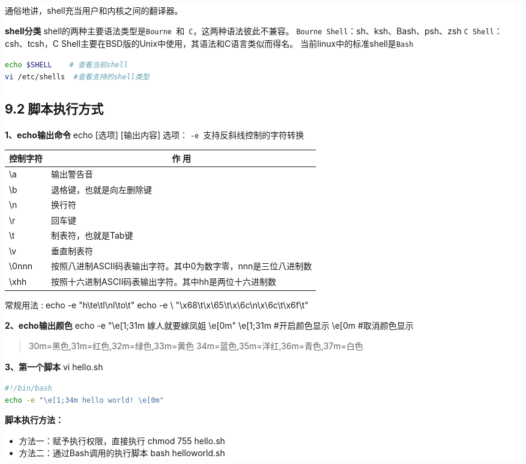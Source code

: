 通俗地讲，shell充当用户和内核之间的翻译器。

**shell分类**
shell的两种主要语法类型是`Bourne `和` C`，这两种语法彼此不兼容。
`Bourne Shell`：sh、ksh、Bash、psh、zsh
`C Shell`：csh、tcsh，C Shell主要在BSD版的Unix中使用，其语法和C语言类似而得名。
当前linux中的标准shell是`Bash`
	

```bash
echo $SHELL    # 查看当前shell
vi /etc/shells  #查看支持的shell类型
```


## 9.2 脚本执行方式
**1、echo输出命令**
echo [选项] [输出内容]
选项：
`-e `支持反斜线控制的字符转换

控制字符|作 用
----|-------
\a|输出警告音
\b|退格键，也就是向左删除键
\n|换行符
\r|回车键
\t|制表符，也就是Tab键
\v|垂直制表符
\0nnn|按照八进制ASCII码表输出字符。其中0为数字零，nnn是三位八进制数
\xhh|按照十六进制ASCII码表输出字符。其中hh是两位十六进制数

常规用法 :
echo -e "h\te\tl\nl\to\t"
echo -e \ "\x68\t\x\65\t\x\6c\n\x\6c\t\x6f\t"

**2、echo输出颜色**
echo -e "\e[1;31m 嫁人就要嫁凤姐 \e[0m"
\e[1;31m   #开启颜色显示
\e[0m    #取消颜色显示
>30m=黑色,31m=红色,32m=绿色,33m=黄色
34m=蓝色,35m=洋红,36m=青色,37m=白色

**3、第一个脚本**
vi hello.sh

```bash
#!/bin/bash
echo -e "\e[1;34m hello world! \e[0m"
```

**脚本执行方法：**

- 方法一：赋予执行权限，直接执行
chmod 755 hello.sh
- 方法二：通过Bash调用的执行脚本
bash helloworld.sh
